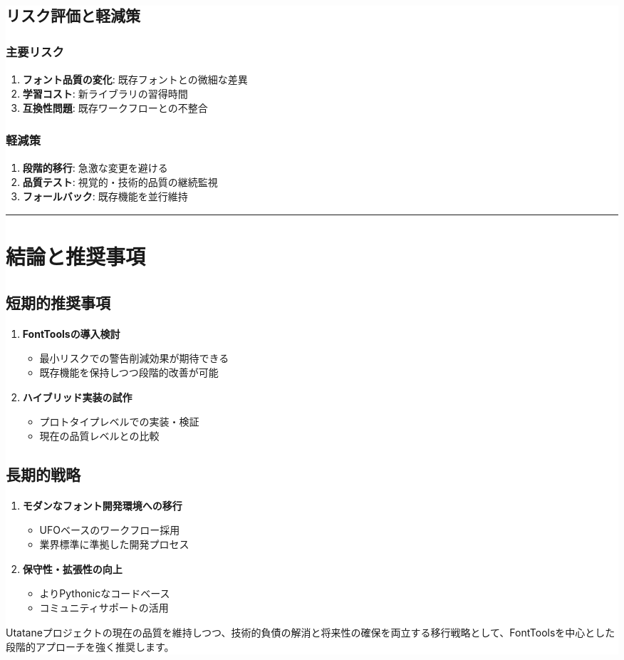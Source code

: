 ## リスク評価と軽減策

### 主要リスク
1. **フォント品質の変化**: 既存フォントとの微細な差異
2. **学習コスト**: 新ライブラリの習得時間
3. **互換性問題**: 既存ワークフローとの不整合

### 軽減策
1. **段階的移行**: 急激な変更を避ける
2. **品質テスト**: 視覚的・技術的品質の継続監視
3. **フォールバック**: 既存機能を並行維持

---

# 結論と推奨事項

## 短期的推奨事項

1. **FontToolsの導入検討**
   - 最小リスクでの警告削減効果が期待できる
   - 既存機能を保持しつつ段階的改善が可能

2. **ハイブリッド実装の試作**
   - プロトタイプレベルでの実装・検証
   - 現在の品質レベルとの比較

## 長期的戦略

1. **モダンなフォント開発環境への移行**
   - UFOベースのワークフロー採用
   - 業界標準に準拠した開発プロセス

2. **保守性・拡張性の向上**
   - よりPythonicなコードベース
   - コミュニティサポートの活用

Utataneプロジェクトの現在の品質を維持しつつ、技術的負債の解消と将来性の確保を両立する移行戦略として、FontToolsを中心とした段階的アプローチを強く推奨します。